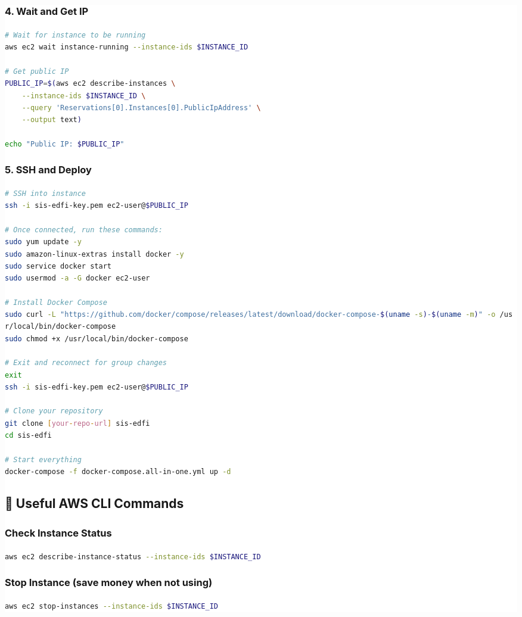 ### 4. Wait and Get IP
```bash
# Wait for instance to be running
aws ec2 wait instance-running --instance-ids $INSTANCE_ID

# Get public IP
PUBLIC_IP=$(aws ec2 describe-instances \
    --instance-ids $INSTANCE_ID \
    --query 'Reservations[0].Instances[0].PublicIpAddress' \
    --output text)

echo "Public IP: $PUBLIC_IP"
```

### 5. SSH and Deploy
```bash
# SSH into instance
ssh -i sis-edfi-key.pem ec2-user@$PUBLIC_IP

# Once connected, run these commands:
sudo yum update -y
sudo amazon-linux-extras install docker -y
sudo service docker start
sudo usermod -a -G docker ec2-user

# Install Docker Compose
sudo curl -L "https://github.com/docker/compose/releases/latest/download/docker-compose-$(uname -s)-$(uname -m)" -o /usr/local/bin/docker-compose
sudo chmod +x /usr/local/bin/docker-compose

# Exit and reconnect for group changes
exit
ssh -i sis-edfi-key.pem ec2-user@$PUBLIC_IP

# Clone your repository
git clone [your-repo-url] sis-edfi
cd sis-edfi

# Start everything
docker-compose -f docker-compose.all-in-one.yml up -d
```

## 🔧 Useful AWS CLI Commands

### Check Instance Status
```bash
aws ec2 describe-instance-status --instance-ids $INSTANCE_ID
```

### Stop Instance (save money when not using)
```bash
aws ec2 stop-instances --instance-ids $INSTANCE_ID
```

